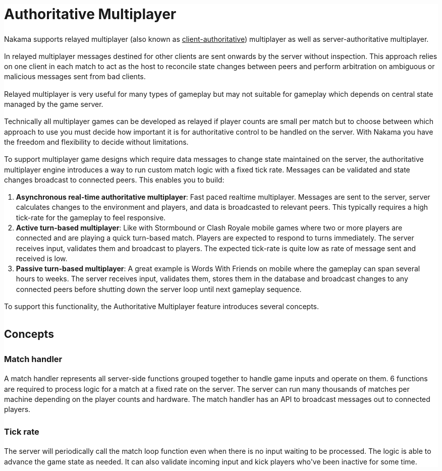 # Authoritative Multiplayer

Nakama supports relayed multiplayer (also known as [client-authoritative](gameplay-multiplayer-realtime.md)) multiplayer as well as server-authoritative multiplayer.

In relayed multiplayer messages destined for other clients are sent onwards by the server without inspection. This approach relies on one client in each match to act as the host to reconcile state changes between peers and perform arbitration on ambiguous or malicious messages sent from bad clients.

Relayed multiplayer is very useful for many types of gameplay but may not suitable for gameplay which depends on central state managed by the game server.

Technically all multiplayer games can be developed as relayed if player counts are small per match but to choose between which approach to use you must decide how important it is for authoritative control to be handled on the server. With Nakama you have the freedom and flexibility to decide without limitations.

To support multiplayer game designs which require data messages to change state maintained on the server, the authoritative multiplayer engine introduces a way to run custom match logic with a fixed tick rate. Messages can be validated and state changes broadcast to connected peers. This enables you to build:

1. **Asynchronous real-time authoritative multiplayer**: Fast paced realtime multiplayer. Messages are sent to the server, server calculates changes to the environment and players, and data is broadcasted to relevant peers. This typically requires a high tick-rate for the gameplay to feel responsive.
2. **Active turn-based multiplayer**: Like with Stormbound or Clash Royale mobile games where two or more players are connected and are playing a quick turn-based match. Players are expected to respond to turns immediately. The server receives input, validates them and broadcast to players. The expected tick-rate is quite low as rate of message sent and received is low.
3. **Passive turn-based multiplayer**: A great example is Words With Friends on mobile where the gameplay can span several hours to weeks. The server receives input, validates them, stores them in the database and broadcast changes to any connected peers before shutting down the server loop until next gameplay sequence.

To support this functionality, the Authoritative Multiplayer feature introduces several concepts.

## Concepts

### Match handler

A match handler represents all server-side functions grouped together to handle game inputs and operate on them. 6 functions are required to process logic for a match at a fixed rate on the server. The server can run many thousands of matches per machine depending on the player counts and hardware. The match handler has an API to broadcast messages out to connected players.

### Tick rate

The server will periodically call the match loop function even when there is no input waiting to be processed. The logic is able to advance the game state as needed. It can also validate incoming input and kick players who've been inactive for some time.
